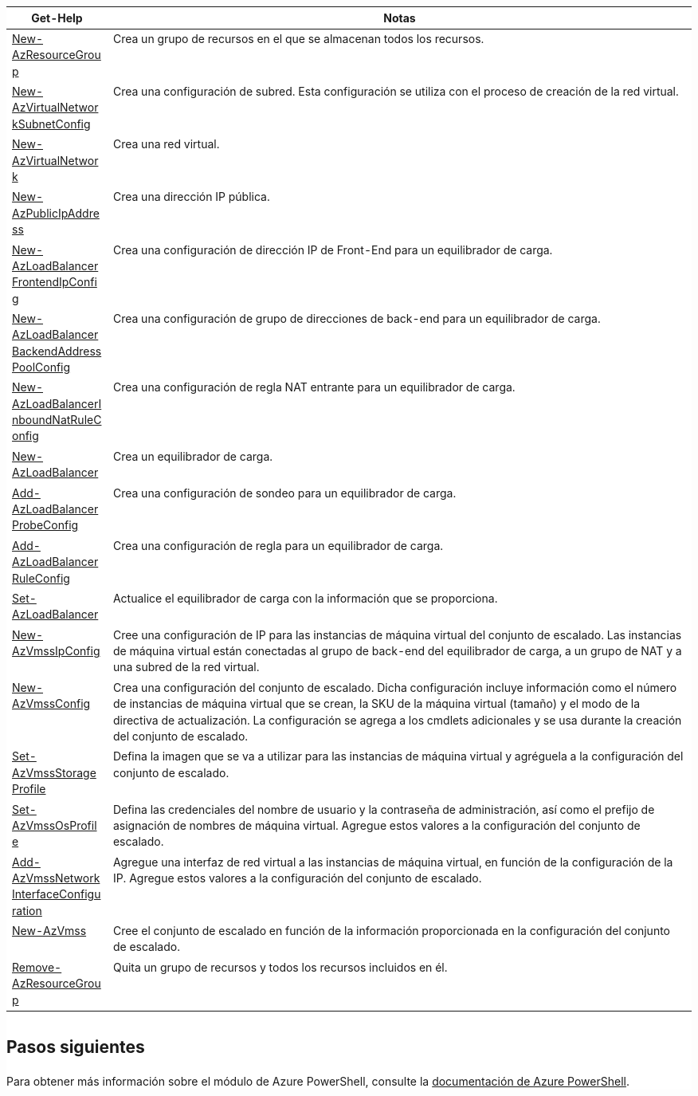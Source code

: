 | Get-Help | Notas |
|---|---|
| [New-AzResourceGroup](/powershell/module/az.resources/new-azresourcegroup) | Crea un grupo de recursos en el que se almacenan todos los recursos. |
| [New-AzVirtualNetworkSubnetConfig](/powershell/module/az.network/new-azvirtualnetworksubnetconfig) | Crea una configuración de subred. Esta configuración se utiliza con el proceso de creación de la red virtual. |
| [New-AzVirtualNetwork](/powershell/module/az.network/new-azvirtualnetwork) | Crea una red virtual. |
| [New-AzPublicIpAddress](/powershell/module/az.network/new-azpublicipaddress) | Crea una dirección IP pública. |
| [New-AzLoadBalancerFrontendIpConfig](/powershell/module/az.network/new-azloadbalancerfrontendipconfig) | Crea una configuración de dirección IP de Front-End para un equilibrador de carga. |
| [New-AzLoadBalancerBackendAddressPoolConfig](/powershell/module/az.network/new-azloadbalancerbackendaddresspoolconfig) | Crea una configuración de grupo de direcciones de back-end para un equilibrador de carga. |
| [New-AzLoadBalancerInboundNatRuleConfig](/powershell/module/az.network/new-azloadbalancerinboundnatruleconfig) | Crea una configuración de regla NAT entrante para un equilibrador de carga. |
| [New-AzLoadBalancer](/powershell/module/az.network/new-azloadbalancer) | Crea un equilibrador de carga. |
| [Add-AzLoadBalancerProbeConfig](/powershell/module/az.network/new-azloadbalancerprobeconfig) | Crea una configuración de sondeo para un equilibrador de carga. |
| [Add-AzLoadBalancerRuleConfig](/powershell/module/az.network/new-azloadbalancerruleconfig) | Crea una configuración de regla para un equilibrador de carga. |
| [Set-AzLoadBalancer](/powershell/module/az.Network/Set-azLoadBalancer) | Actualice el equilibrador de carga con la información que se proporciona. |
| [New-AzVmssIpConfig](/powershell/module/az.Compute/New-azVmssIpConfig) | Cree una configuración de IP para las instancias de máquina virtual del conjunto de escalado. Las instancias de máquina virtual están conectadas al grupo de back-end del equilibrador de carga, a un grupo de NAT y a una subred de la red virtual. |
| [New-AzVmssConfig](/powershell/module/az.Compute/New-azVmssConfig) | Crea una configuración del conjunto de escalado. Dicha configuración incluye información como el número de instancias de máquina virtual que se crean, la SKU de la máquina virtual (tamaño) y el modo de la directiva de actualización. La configuración se agrega a los cmdlets adicionales y se usa durante la creación del conjunto de escalado. |
| [Set-AzVmssStorageProfile](/powershell/module/az.Compute/Set-azVmssStorageProfile) | Defina la imagen que se va a utilizar para las instancias de máquina virtual y agréguela a la configuración del conjunto de escalado. |
| [Set-AzVmssOsProfile](/powershell/module/az.Compute/Set-azVmssStorageProfile) | Defina las credenciales del nombre de usuario y la contraseña de administración, así como el prefijo de asignación de nombres de máquina virtual. Agregue estos valores a la configuración del conjunto de escalado. |
| [Add-AzVmssNetworkInterfaceConfiguration](/powershell/module/az.Compute/Add-azVmssNetworkInterfaceConfiguration) | Agregue una interfaz de red virtual a las instancias de máquina virtual, en función de la configuración de la IP. Agregue estos valores a la configuración del conjunto de escalado. |
| [New-AzVmss](/powershell/module/az.Compute/New-azVmss) | Cree el conjunto de escalado en función de la información proporcionada en la configuración del conjunto de escalado. |
| [Remove-AzResourceGroup](/powershell/module/az.resources/remove-azresourcegroup) | Quita un grupo de recursos y todos los recursos incluidos en él. |

## <a name="next-steps"></a>Pasos siguientes
Para obtener más información sobre el módulo de Azure PowerShell, consulte la [documentación de Azure PowerShell](/powershell/azure/).
